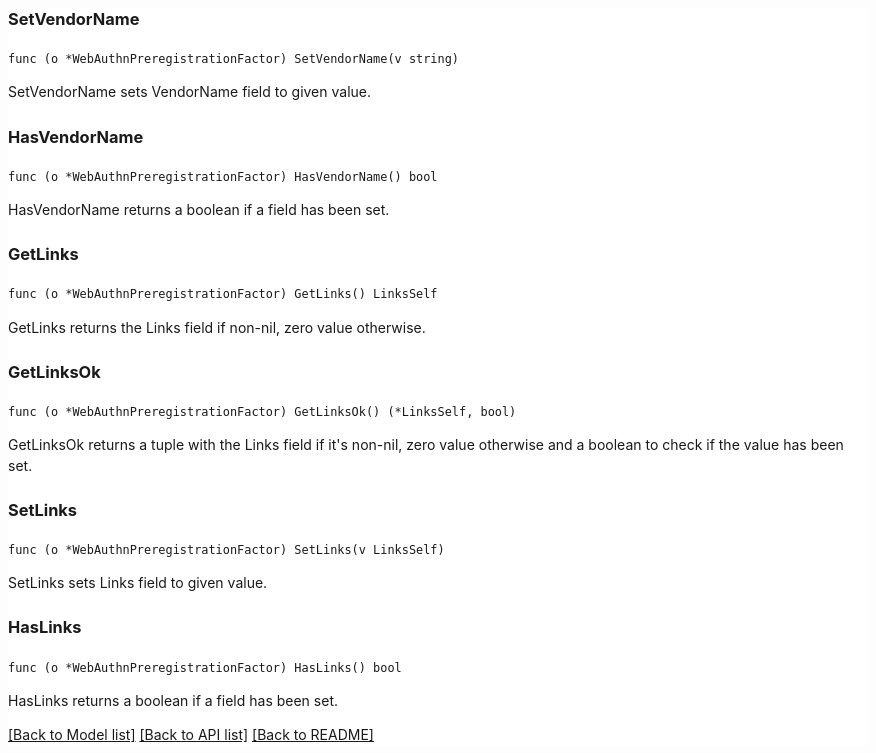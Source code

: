 ### SetVendorName

`func (o *WebAuthnPreregistrationFactor) SetVendorName(v string)`

SetVendorName sets VendorName field to given value.

### HasVendorName

`func (o *WebAuthnPreregistrationFactor) HasVendorName() bool`

HasVendorName returns a boolean if a field has been set.

### GetLinks

`func (o *WebAuthnPreregistrationFactor) GetLinks() LinksSelf`

GetLinks returns the Links field if non-nil, zero value otherwise.

### GetLinksOk

`func (o *WebAuthnPreregistrationFactor) GetLinksOk() (*LinksSelf, bool)`

GetLinksOk returns a tuple with the Links field if it's non-nil, zero value otherwise
and a boolean to check if the value has been set.

### SetLinks

`func (o *WebAuthnPreregistrationFactor) SetLinks(v LinksSelf)`

SetLinks sets Links field to given value.

### HasLinks

`func (o *WebAuthnPreregistrationFactor) HasLinks() bool`

HasLinks returns a boolean if a field has been set.


[[Back to Model list]](../README.md#documentation-for-models) [[Back to API list]](../README.md#documentation-for-api-endpoints) [[Back to README]](../README.md)


